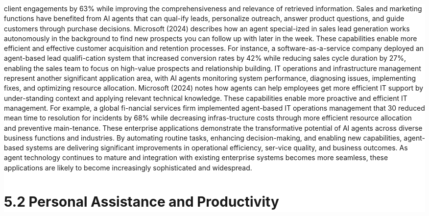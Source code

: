 client engagements by 63% while improving the comprehensiveness and relevance of retrieved information. Sales and marketing functions have benefited from AI agents that can qual-ify leads, personalize outreach, answer product questions, and guide customers through purchase decisions. Microsoft (2024) describes how an agent special-ized in sales lead generation works autonomously in the background to find new prospects you can follow up with later in the week. These capabilities enable more efficient and effective customer acquisition and retention processes. For instance, a software-as-a-service company deployed an agent-based lead qualifi-cation system that increased conversion rates by 42% while reducing sales cycle duration by 27%, enabling the sales team to focus on high-value prospects and relationship building. IT operations and infrastructure management represent another significant application area, with AI agents monitoring system performance, diagnosing issues, implementing fixes, and optimizing resource allocation. Microsoft (2024) notes how agents can help employees get more efficient IT support by under-standing context and applying relevant technical knowledge. These capabilities enable more proactive and efficient IT management. For example, a global fi-nancial services firm implemented agent-based IT operations management that 30 reduced mean time to resolution for incidents by 68% while decreasing infras-tructure costs through more efficient resource allocation and preventive main-tenance. These enterprise applications demonstrate the transformative potential of AI agents across diverse business functions and industries. By automating routine tasks, enhancing decision-making, and enabling new capabilities, agent-based systems are delivering significant improvements in operational efficiency, ser-vice quality, and business outcomes. As agent technology continues to mature and integration with existing enterprise systems becomes more seamless, these applications are likely to become increasingly sophisticated and widespread. 

# 5.2 Personal Assistance and Productivity 
